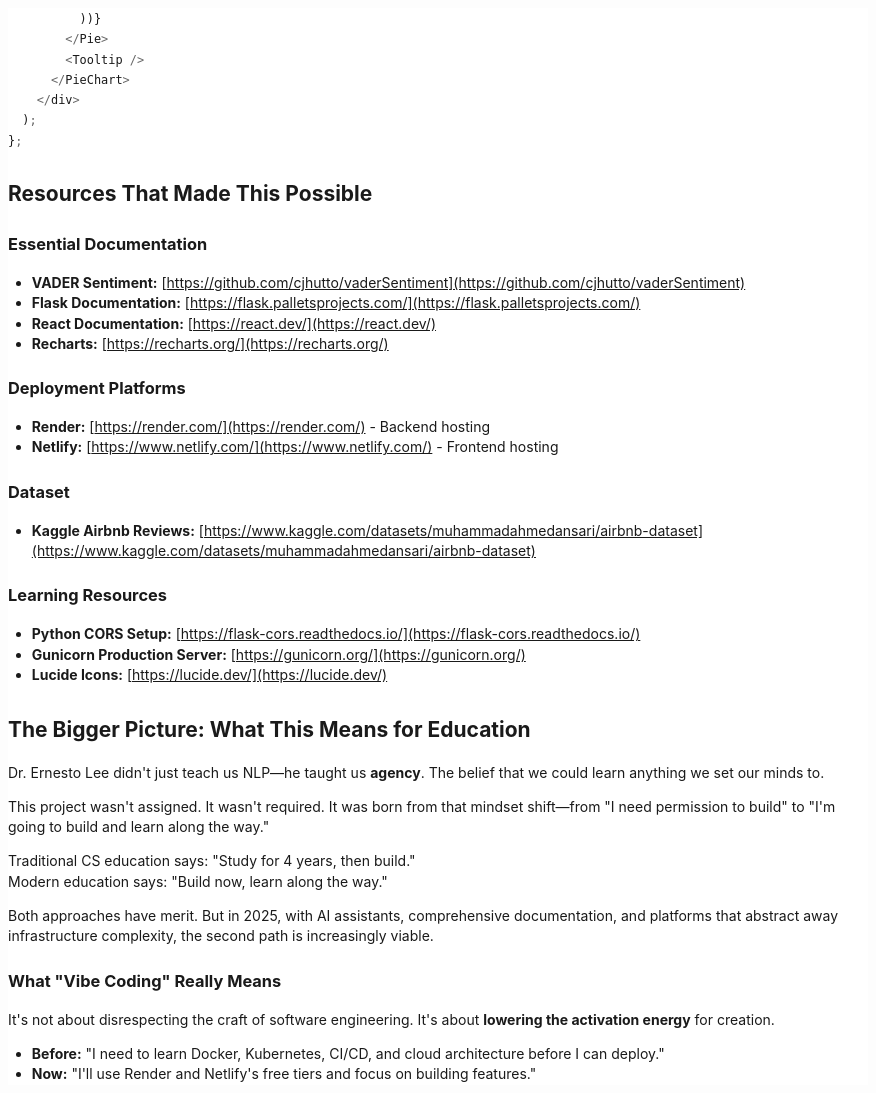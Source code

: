```javascript
          ))}
        </Pie>
        <Tooltip />
      </PieChart>
    </div>
  );
};
```

## Resources That Made This Possible

### Essential Documentation
- **VADER Sentiment:** [https://github.com/cjhutto/vaderSentiment](https://github.com/cjhutto/vaderSentiment)
- **Flask Documentation:** [https://flask.palletsprojects.com/](https://flask.palletsprojects.com/)
- **React Documentation:** [https://react.dev/](https://react.dev/)
- **Recharts:** [https://recharts.org/](https://recharts.org/)

### Deployment Platforms
- **Render:** [https://render.com/](https://render.com/) - Backend hosting
- **Netlify:** [https://www.netlify.com/](https://www.netlify.com/) - Frontend hosting

### Dataset
- **Kaggle Airbnb Reviews:** [https://www.kaggle.com/datasets/muhammadahmedansari/airbnb-dataset](https://www.kaggle.com/datasets/muhammadahmedansari/airbnb-dataset)

### Learning Resources
- **Python CORS Setup:** [https://flask-cors.readthedocs.io/](https://flask-cors.readthedocs.io/)
- **Gunicorn Production Server:** [https://gunicorn.org/](https://gunicorn.org/)
- **Lucide Icons:** [https://lucide.dev/](https://lucide.dev/)

## The Bigger Picture: What This Means for Education

Dr. Ernesto Lee didn't just teach us NLP—he taught us **agency**. The belief that we could learn anything we set our minds to.

This project wasn't assigned. It wasn't required. It was born from that mindset shift—from "I need permission to build" to "I'm going to build and learn along the way."

Traditional CS education says: "Study for 4 years, then build."  
Modern education says: "Build now, learn along the way."

Both approaches have merit. But in 2025, with AI assistants, comprehensive documentation, and platforms that abstract away infrastructure complexity, the second path is increasingly viable.

### What "Vibe Coding" Really Means

It's not about disrespecting the craft of software engineering. It's about **lowering the activation energy** for creation.

- **Before:** "I need to learn Docker, Kubernetes, CI/CD, and cloud architecture before I can deploy."
- **Now:** "I'll use Render and Netlify's free tiers and focus on building features."
